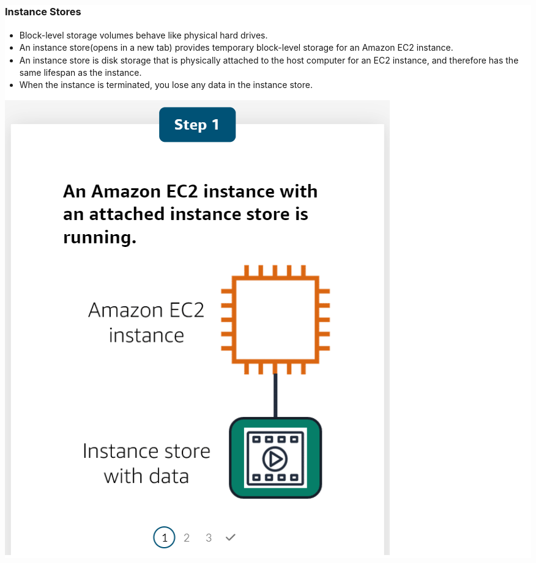 ### Instance Stores
- Block-level storage volumes behave like physical hard drives.
- An instance store(opens in a new tab) provides temporary block-level storage for an Amazon EC2 instance. 
- An instance store is disk storage that is physically attached to the host computer for an EC2 instance, and therefore has the same lifespan as the instance.
- When the instance is terminated, you lose any data in the instance store.

![Alt text](image.png)